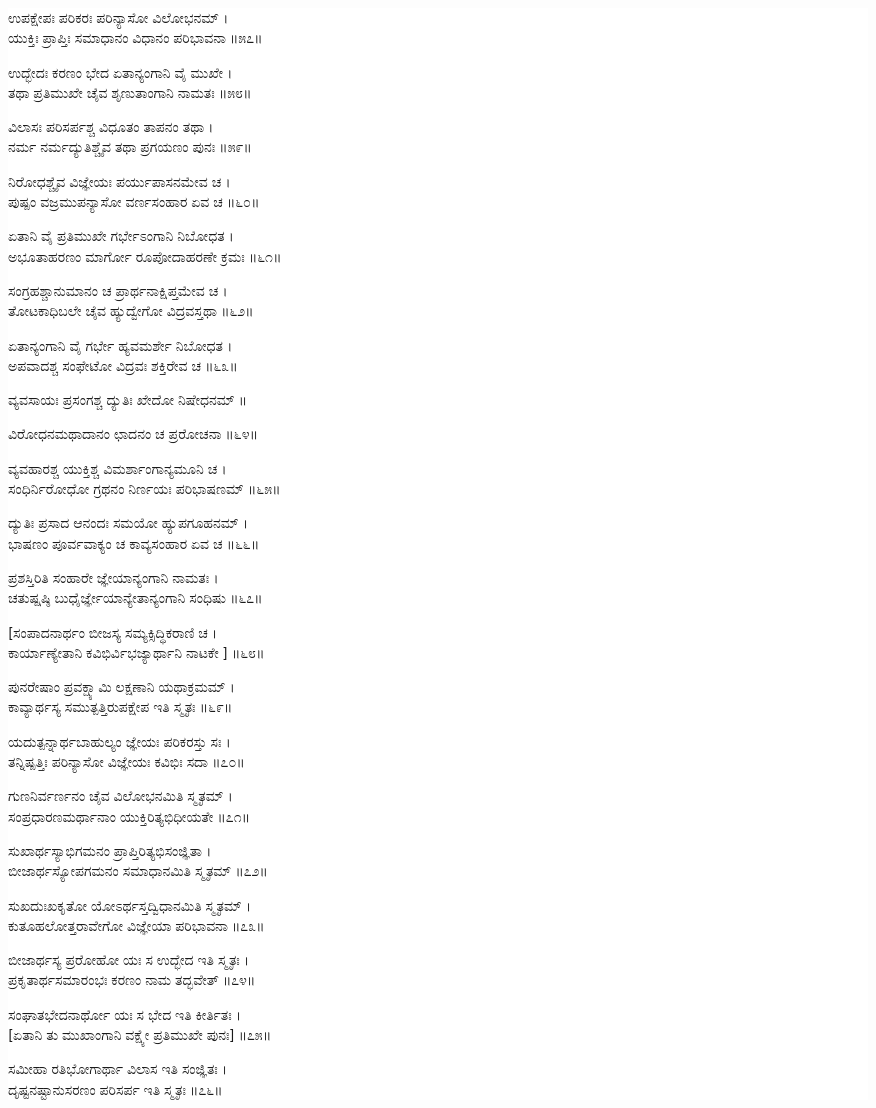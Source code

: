 ಉಪಕ್ಷೇಪಃ ಪರಿಕರಃ ಪರಿನ್ಯಾಸೋ ವಿಲೋಭನಮ್ ।<br/>
ಯುಕ್ತಿಃ ಪ್ರಾಪ್ತಿಃ ಸಮಾಧಾನಂ ವಿಧಾನಂ ಪರಿಭಾವನಾ ॥೫೭॥

ಉದ್ಭೇದಃ ಕರಣಂ ಭೇದ ಏತಾನ್ಯಂಗಾನಿ ವೈ ಮುಖೇ ।<br/>
ತಥಾ ಪ್ರತಿಮುಖೇ ಚೈವ ಶ‍ೃಣುತಾಂಗಾನಿ ನಾಮತಃ ॥೫೮॥

ವಿಲಾಸಃ ಪರಿಸರ್ಪಶ್ಚ ವಿಧೂತಂ‍ ತಾಪನಂ ತಥಾ ।<br/>
ನರ್ಮ ನರ್ಮದ್ಯುತಿಶ್ಚೈವ ತಥಾ ಪ್ರಗಯಣಂ ಪುನಃ ॥೫೯॥

ನಿರೋಧಶ್ಚೈವ ವಿಜ್ಞೇಯಃ ಪರ್ಯುಪಾಸನಮೇವ ಚ ।<br/>
ಪುಷ್ಪಂ ವಜ್ರಮುಪನ್ಯಾಸೋ ವರ್ಣಸಂಹಾರ ಏವ ಚ ॥೬೦॥

ಏತಾನಿ ವೈ ಪ್ರತಿಮುಖೇ ಗರ್ಭೇಽಂಗಾನಿ ನಿಬೋಧತ ।<br/>
ಅಭೂತಾಹರಣಂ ಮಾರ್ಗೋ ರೂಪೋದಾಹರಣೇ ಕ್ರಮಃ ॥೬೧॥

ಸಂಗ್ರಹಶ್ಚಾನುಮಾನಂ ಚ ಪ್ರಾರ್ಥನಾಕ್ಷಿಪ್ತಮೇವ ಚ ।<br/>
ತೋಟಕಾಧಿಬಲೇ ಚೈವ ಹ್ಯುದ್ವೇಗೋ ವಿದ್ರವಸ್ತಥಾ ॥೬೨॥

ಏತಾನ್ಯಂಗಾನಿ ವೈ ಗರ್ಭೇ ಹ್ಯವಮರ್ಶೇ ನಿಬೋಧತ ।<br/>
ಅಪವಾದಶ್ಚ ಸಂಫೇಟೋ ವಿದ್ರವಃ ಶಕ್ತಿರೇವ ಚ ॥೬೩॥

ವ್ಯವಸಾಯಃ ಪ್ರಸಂಗಶ್ಚ ದ್ಯುತಿಃ ಖೇದೋ ನಿಷೇಧನಮ್ ॥

ವಿರೋಧನಮಥಾದಾನಂ ಛಾದನಂ ಚ ಪ್ರರೋಚನಾ ॥೬೪॥

ವ್ಯವಹಾರಶ್ಚ ಯುಕ್ತಿಶ್ಚ ವಿಮರ್ಶಾಂಗಾನ್ಯಮೂನಿ ಚ ।<br/>
ಸಂಧಿರ್ನಿರೋಧೋ ಗ್ರಥನಂ ನಿರ್ಣಯಃ ಪರಿಭಾಷಣಮ್ ॥೬೫॥

ದ್ಯುತಿಃ ಪ್ರಸಾದ ಆನಂದಃ ಸಮಯೋ ಹ್ಯುಪಗೂಹನಮ್ ।<br/>
ಭಾಷಣಂ ಪೂರ್ವವಾಕ್ಯಂ ಚ ಕಾವ್ಯಸಂಹಾರ ಏವ ಚ ॥೬೬॥

ಪ್ರಶಸ್ತಿರಿತಿ ಸಂಹಾರೇ ಜ್ಞೇಯಾನ್ಯಂಗಾನಿ ನಾಮತಃ ।<br/>
ಚತುಷ್ಷಷ್ಠಿ ಬುಧೈರ್ಜ್ಞೇಯಾನ್ಯೇತಾನ್ಯಂಗಾನಿ ಸಂಧಿಷು ॥೬೭॥

[ಸಂಪಾದನಾರ್ಥಂ ಬೀಜಸ್ಯ ಸಮ್ಯಕ್ಸಿದ್ಧಿಕರಾಣಿ ಚ ।<br/>
ಕಾರ್ಯಾಣ್ಯೇತಾನಿ ಕವಿಭಿರ್ವಿಭಜ್ಯಾರ್ಥಾನಿ ನಾಟಕೇ ] ॥೬೮॥

ಪುನರೇಷಾಂ ಪ್ರವಕ್ಷ್ಯಾಮಿ ಲಕ್ಷಣಾನಿ ಯಥಾಕ್ರಮಮ್ ।<br/>
ಕಾವ್ಯಾರ್ಥಸ್ಯ ಸಮುತ್ಪತ್ತಿರುಪಕ್ಷೇಪ ಇತಿ ಸ್ಮೃತಃ ॥೬೯॥

ಯದುತ್ಪನ್ನಾರ್ಥಬಾಹುಲ್ಯಂ ಜ್ಞೇಯಃ ಪರಿಕರಸ್ತು ಸಃ ।<br/>
ತನ್ನಿಷ್ಪತ್ತಿಃ ಪರಿನ್ಯಾಸೋ ವಿಜ್ಞೇಯಃ ಕವಿಭಿಃ ಸದಾ ॥೭೦॥

ಗುಣನಿರ್ವರ್ಣನಂ ಚೈವ ವಿಲೋಭನಮಿತಿ ಸ್ಮೃತಮ್ ।<br/>
ಸಂಪ್ರಧಾರಣಮರ್ಥಾನಾಂ ಯುಕ್ತಿರಿತ್ಯಭಿಧೀಯತೇ ॥೭೧॥

ಸುಖಾರ್ಥಸ್ಯಾಭಿಗಮನಂ ಪ್ರಾಪ್ತಿರಿತ್ಯಭಿಸಂಜ್ಞಿತಾ ।<br/>
ಬೀಜಾರ್ಥಸ್ಯೋಪಗಮನಂ ಸಮಾಧಾನಮಿತಿ ಸ್ಮೃತಮ್ ॥೭೨॥

ಸುಖದುಃಖಕೃತೋ ಯೋಽರ್ಥಸ್ತದ್ವಿಧಾನಮಿತಿ ಸ್ಮೃತಮ್ ।<br/>
ಕುತೂಹಲೋತ್ತರಾವೇಗೋ ವಿಜ್ಞೇಯಾ ಪರಿಭಾವನಾ ॥೭೩॥

ಬೀಜಾರ್ಥಸ್ಯ ಪ್ರರೋಹೋ ಯಃ ಸ ಉದ್ಭೇದ ಇತಿ ಸ್ಮೃತಃ ।<br/>
ಪ್ರಕೃತಾರ್ಥಸಮಾರಂಭಃ ಕರಣಂ ನಾಮ ತದ್ಭವೇತ್ ॥೭೪॥

ಸಂಘಾತಭೇದನಾರ್ಥೋ ಯಃ ಸ ಭೇದ ಇತಿ ಕೀರ್ತಿತಃ ।<br/>
[ಏತಾನಿ ತು ಮುಖಾಂಗಾನಿ ವಕ್ಷ್ಯೇ ಪ್ರತಿಮುಖೇ ಪುನಃ] ॥೭೫॥

ಸಮೀಹಾ ರತಿಭೋಗಾರ್ಥಾ ವಿಲಾಸ ಇತಿ ಸಂಜ್ಞಿತಃ ।<br/>
ದೃಷ್ಟನಷ್ಟಾನುಸರಣಂ ಪರಿಸರ್ಪ ಇತಿ ಸ್ಮೃತಃ ॥೭೬॥
